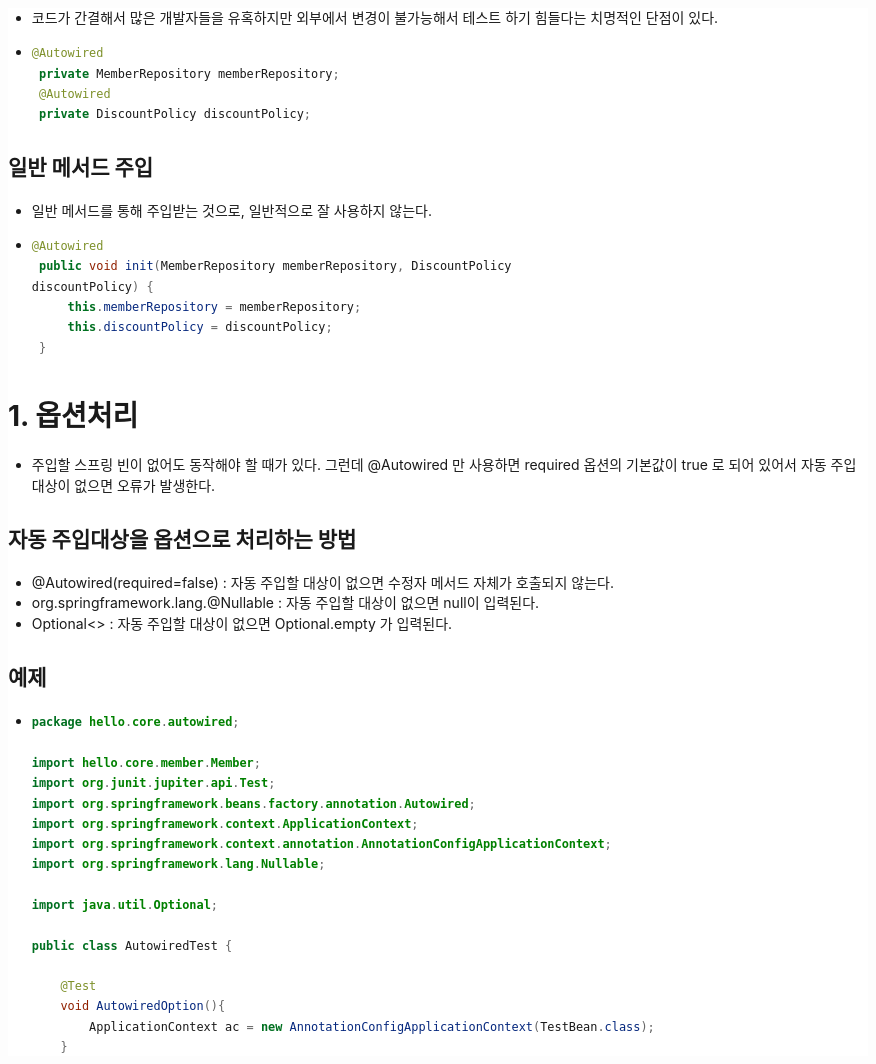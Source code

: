 - 코드가 간결해서 많은 개발자들을 유혹하지만 외부에서 변경이 불가능해서 테스트 하기 힘들다는 치명적인 단점이 있다.

- ```java
  @Autowired
   private MemberRepository memberRepository;
   @Autowired
   private DiscountPolicy discountPolicy;
  ```

## 일반 메서드 주입

- 일반 메서드를 통해 주입받는 것으로, 일반적으로 잘 사용하지 않는다.

- ```java
  @Autowired
   public void init(MemberRepository memberRepository, DiscountPolicy
  discountPolicy) {
       this.memberRepository = memberRepository;
       this.discountPolicy = discountPolicy;
   }
  ```

# 1. 옵션처리

- 주입할 스프링 빈이 없어도 동작해야 할 때가 있다. 그런데 @Autowired 만 사용하면 required 옵션의 기본값이 true 로 되어 있어서 자동 주입 대상이 없으면 오류가 발생한다.

## 자동 주입대상을 옵션으로 처리하는 방법

- @Autowired(required=false) : 자동 주입할 대상이 없으면 수정자 메서드 자체가 호출되지 않는다.
- org.springframework.lang.@Nullable : 자동 주입할 대상이 없으면 null이 입력된다. 
- Optional<> : 자동 주입할 대상이 없으면 Optional.empty 가 입력된다.

## 예제

- ```java
  package hello.core.autowired;
  
  import hello.core.member.Member;
  import org.junit.jupiter.api.Test;
  import org.springframework.beans.factory.annotation.Autowired;
  import org.springframework.context.ApplicationContext;
  import org.springframework.context.annotation.AnnotationConfigApplicationContext;
  import org.springframework.lang.Nullable;
  
  import java.util.Optional;
  
  public class AutowiredTest {
  
      @Test
      void AutowiredOption(){
          ApplicationContext ac = new AnnotationConfigApplicationContext(TestBean.class);
      }
  